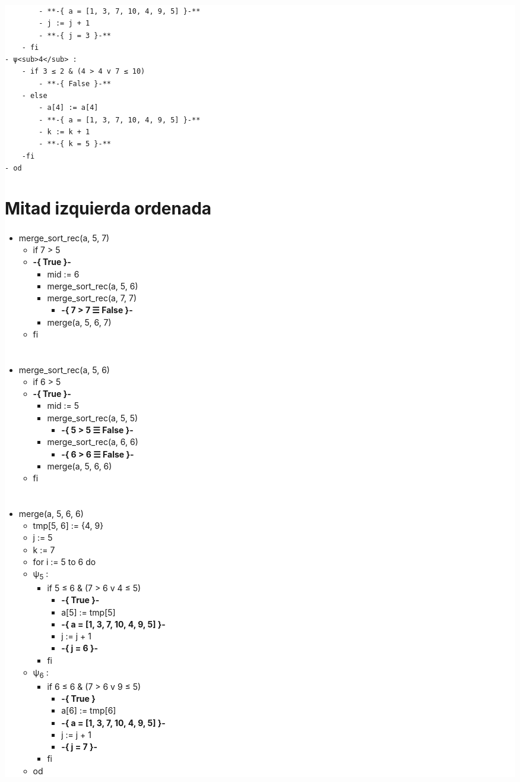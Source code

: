 			- **-{ a = [1, 3, 7, 10, 4, 9, 5] }-**
			- j := j + 1
			- **-{ j = 3 }-**
		- fi
	- ψ<sub>4</sub> :
		- if 3 ≤ 2 & (4 > 4 v 7 ≤ 10)
			- **-{ False }-**
		- else 
			- a[4] := a[4]
			- **-{ a = [1, 3, 7, 10, 4, 9, 5] }-**
			- k := k + 1
			- **-{ k = 5 }-**
		-fi
	- od 

# Mitad izquierda ordenada

- merge_sort_rec(a, 5, 7)
	- if 7 > 5
	- **-{ True }-**
		- mid := 6
		- merge_sort_rec(a, 5, 6)
		- merge_sort_rec(a, 7, 7)
			- **-{ 7 > 7 ☰ False }-**	
		- merge(a, 5, 6, 7)
	- fi

#
- merge_sort_rec(a, 5, 6)
	- if 6 > 5
	- **-{ True }-**
		- mid := 5
		- merge_sort_rec(a, 5, 5)
			- **-{ 5 > 5 ☰ False }-**
		- merge_sort_rec(a, 6, 6)
			- **-{ 6 > 6 ☰ False }-**
		- merge(a, 5, 6, 6)
	- fi

#
- merge(a, 5, 6, 6)
	- tmp[5, 6] := {4, 9}
	- j := 5
	- k := 7
	- for i := 5 to 6 do
	- ψ<sub>5</sub> :
		- if 5 ≤ 6 & (7 > 6 v 4 ≤ 5)
			- **-{ True }-**
			- a[5] := tmp[5]
			- **-{ a = [1, 3, 7, 10, 4, 9, 5] }-**
			- j := j + 1
			- **-{ j = 6 }-**
		- fi
	- ψ<sub>6</sub> :
		- if 6 ≤ 6 & (7 > 6 v 9 ≤ 5)
			- **-{ True }**
			- a[6] := tmp[6]
			- **-{ a = [1, 3, 7, 10, 4, 9, 5] }-**
			- j := j + 1
			- **-{ j = 7 }-**
		- fi
	- od
